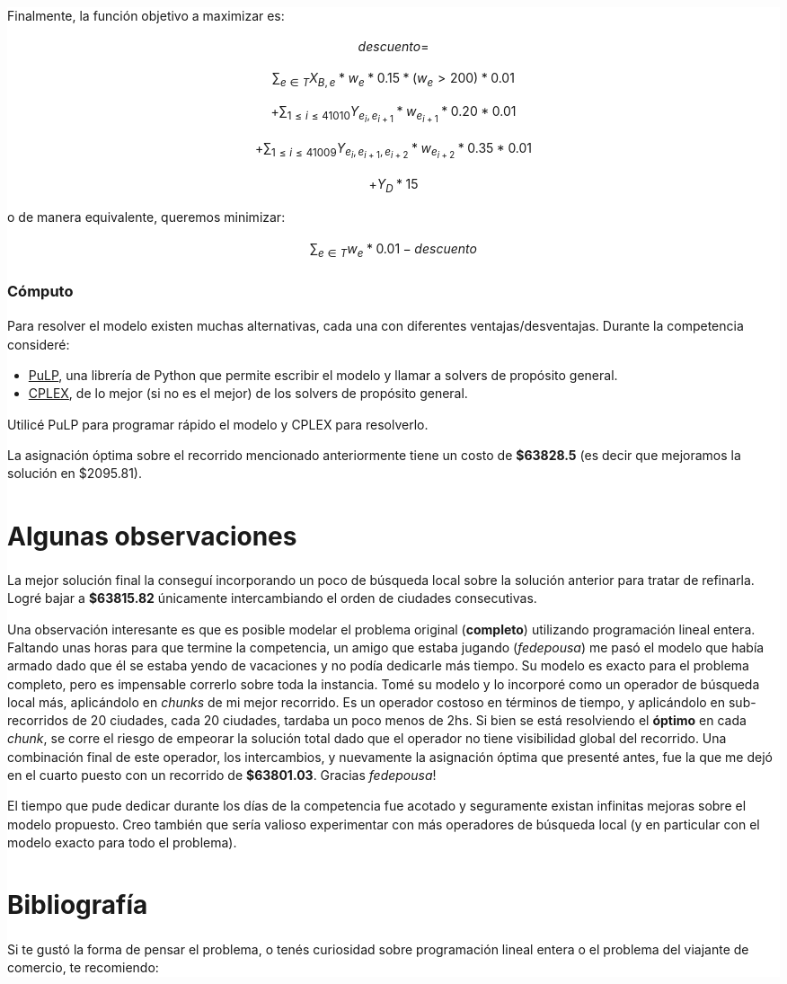 Finalmente, la función objetivo a maximizar es:

$$descuento =$$

$$\sum_{e\in T} X_{B,e} * w_e * 0.15 * (w_e > 200) * 0.01$$

$$+ \sum_{1\leq i \leq 41010} Y_{e_i,e_{i+1}} * w_{e_{i+1}} * 0.20 * 0.01$$

$$+ \sum_{1\leq i \leq 41009} Y_{e_i,e_{i+1},e_{i+2}} * w_{e_{i+2}} * 0.35 * 0.01$$

$$+ Y_D * 15$$

o de manera equivalente, queremos minimizar:

$$\sum_{e\in T} w_e * 0.01 - descuento$$

### Cómputo

Para resolver el modelo existen muchas alternativas, cada una con diferentes ventajas/desventajas. Durante la competencia consideré:

  * [PuLP](https://pypi.python.org/pypi/PuLP), una librería de Python que permite escribir el modelo y llamar a solvers de propósito general.
  * [CPLEX](https://en.wikipedia.org/wiki/CPLEX), de lo mejor (si no es el mejor) de los solvers de propósito general.

Utilicé PuLP para programar rápido el modelo y CPLEX para resolverlo.

La asignación óptima sobre el recorrido mencionado anteriormente tiene un costo de **$63828.5** (es decir que mejoramos la solución en $2095.81).

# Algunas observaciones

La mejor solución final la conseguí incorporando un poco de búsqueda local sobre la solución anterior para tratar de refinarla. Logré bajar a **$63815.82** únicamente intercambiando el orden de ciudades consecutivas.

Una observación interesante es que es posible modelar el problema original (**completo**) utilizando programación lineal entera. Faltando unas horas para que termine la competencia, un amigo que estaba jugando (*fedepousa*) me pasó el modelo que había armado dado que él se estaba yendo de vacaciones y no podía dedicarle más tiempo. Su modelo es exacto para el problema completo, pero es impensable correrlo sobre toda la instancia. Tomé su modelo y lo incorporé como un operador de búsqueda local más, aplicándolo en *chunks* de mi mejor recorrido. Es un operador costoso en términos de tiempo, y aplicándolo en sub-recorridos de 20 ciudades, cada 20 ciudades, tardaba un poco menos de 2hs. Si bien se está resolviendo el **óptimo** en cada *chunk*, se corre el riesgo de empeorar la solución total dado que el operador no tiene visibilidad global del recorrido. Una combinación final de este operador, los intercambios, y nuevamente la asignación óptima que presenté antes, fue la que me dejó en el cuarto puesto con un recorrido de **$63801.03**. Gracias *fedepousa*!

El tiempo que pude dedicar durante los días de la competencia fue acotado y seguramente existan infinitas mejoras sobre el modelo propuesto. Creo también que sería valioso experimentar con más operadores de búsqueda local (y en particular con el modelo exacto para todo el problema).

# Bibliografía
Si te gustó la forma de pensar el problema, o tenés curiosidad sobre programación lineal entera o el problema del viajante de comercio, te recomiendo:
